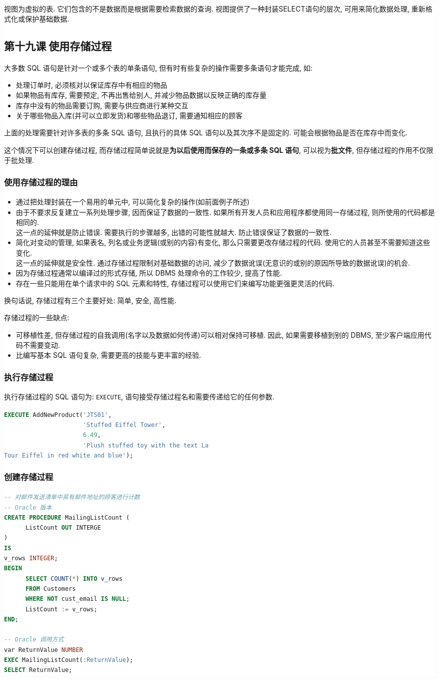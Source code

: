 视图为虚拟的表. 它们包含的不是数据而是根据需要检索数据的查询. 视图提供了一种封装SELECT语句的层次, 可用来简化数据处理, 重新格式化或保护基础数据.

## 第十九课 使用存储过程

大多数 SQL 语句是针对一个或多个表的单条语句, 但有时有些复杂的操作需要多条语句才能完成, 如:

- 处理订单时, 必须核对以保证库存中有相应的物品
- 如果物品有库存, 需要预定, 不再出售给别人, 并减少物品数据以反映正确的库存量
- 库存中没有的物品需要订购, 需要与供应商进行某种交互
- 关于哪些物品入库(并可以立即发货)和哪些物品退订, 需要通知相应的顾客

上面的处理需要针对许多表的多条 SQL 语句, 且执行的具体 SQL 语句以及其次序不是固定的. 可能会根据物品是否在库存中而变化.

这个情况下可以创建存储过程, 而存储过程简单说就是**为以后使用而保存的一条或多条 SQL 语句**, 可以视为**批文件**, 但存储过程的作用不仅限于批处理.

### 使用存储过程的理由

- 通过把处理封装在一个易用的单元中, 可以简化复杂的操作(如前面例子所述)
- 由于不要求反复建立一系列处理步骤, 因而保证了数据的一致性. 如果所有开发人员和应用程序都使用同一存储过程, 则所使用的代码都是相同的. <br>这一点的延伸就是防止错误. 需要执行的步骤越多, 出错的可能性就越大. 防止错误保证了数据的一致性.
- 简化对变动的管理, 如果表名, 列名或业务逻辑(或别的内容)有变化, 那么只需要更改存储过程的代码. 使用它的人员甚至不需要知道这些变化. <br> 这一点的延伸就是安全性. 通过存储过程限制对基础数据的访问, 减少了数据讹误(无意识的或别的原因所导致的数据讹误)的机会.
- 因为存储过程通常以编译过的形式存储, 所以 DBMS 处理命令的工作较少, 提高了性能.
- 存在一些只能用在单个请求中的 SQL 元素和特性, 存储过程可以使用它们来编写功能更强更灵活的代码.

换句话说, 存储过程有三个主要好处: 简单, 安全, 高性能.

存储过程的一些缺点:

- 可移植性差, 但存储过程的自我调用(名字以及数据如何传递)可以相对保持可移植. 因此, 如果需要移植到别的 DBMS, 至少客户端应用代码不需要变动.
- 比编写基本 SQL 语句复杂, 需要更高的技能与更丰富的经验.

### 执行存储过程

执行存储过程的 SQL 语句为: `EXECUTE`, 语句接受存储过程名和需要传递给它的任何参数.

```sql
EXECUTE AddNewProduct('JTS01',
                      'Stuffed Eiffel Tower',
                      6.49,
                      'Plush stuffed toy with the text La
Tour Eiffel in red white and blue');
```

### 创建存储过程

```sql
-- 对邮件发送清单中具有邮件地址的顾客进行计数
-- Oracle 版本
CREATE PROCEDURE MailingListCount (
      ListCount OUT INTERGE
)
IS
v_rows INTEGER;
BEGIN
      SELECT COUNT(*) INTO v_rows
      FROM Customers
      WHERE NOT cust_email IS NULL;
      ListCount := v_rows;
END;

-- Oracle 调用方式
var ReturnValue NUMBER
EXEC MailingListCount(:ReturnValue);
SELECT ReturnValue;
```
